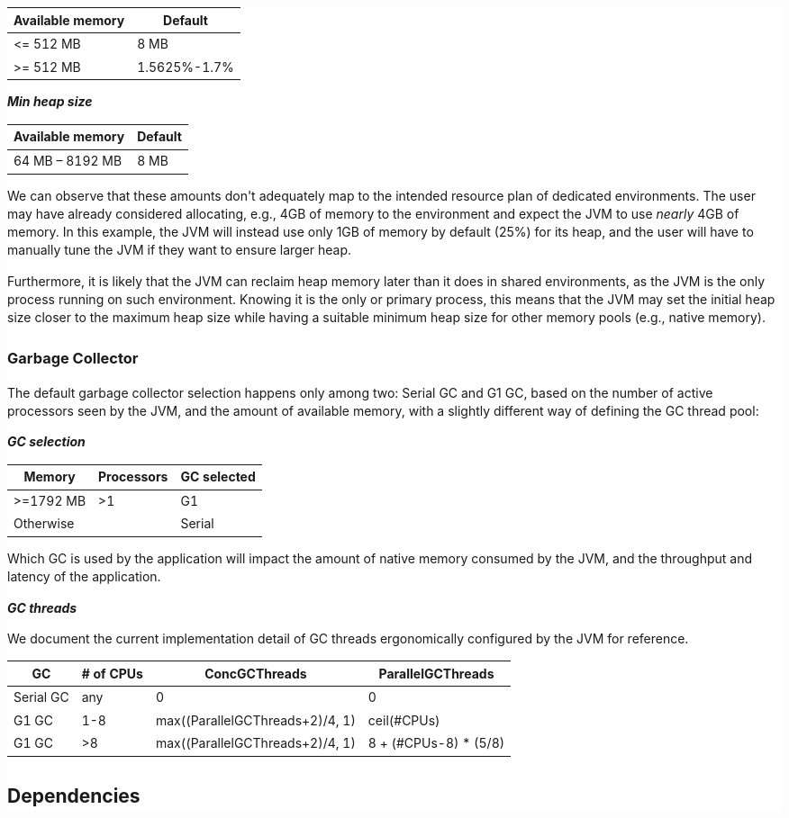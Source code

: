 | Available memory | Default      |
|------------------|--------------|
| <= 512 MB        | 8 MB         |
| >= 512 MB        | 1.5625%-1.7% |

**_Min heap size_**

| Available memory | Default      |
|------------------|--------------|
| 64 MB – 8192 MB  | 8 MB         |

We can observe that these amounts don't adequately map to the intended resource plan of dedicated environments. The user may have already considered allocating, e.g., 4GB of memory to the environment and expect the JVM to use _nearly_ 4GB of memory. In this example, the JVM will instead use only 1GB of memory by default (25%) for its heap, and the user will have to manually tune the JVM if they want to ensure larger heap.

Furthermore, it is likely that the JVM can reclaim heap memory later than it does in shared environments, as the JVM is the only process running on such environment. Knowing it is the only or primary process, this means that the JVM may set the initial heap size closer to the maximum heap size while having a suitable minimum heap size for other memory pools (e.g., native memory).

### Garbage Collector

The default garbage collector selection happens only among two: Serial GC and G1 GC, based on the number of active processors seen by the JVM, and the amount of available memory, with a slightly different way of defining the GC thread pool:

**_GC selection_**

| Memory     | Processors | GC selected |
| ---------- | ---------- | ----------- |
| \>=1792 MB | \>1        | G1          |
| Otherwise  |            | Serial      |

Which GC is used by the application will impact the amount of native memory consumed by the JVM, and the throughput and latency of the application.

_**GC threads**_

We document the current implementation detail of GC threads ergonomically configured by the JVM for reference.

| GC        | \# of CPUs | ConcGCThreads                   | ParallelGCThreads      |
| --------- | ---------- | ------------------------------- | ---------------------- |
| Serial GC | any        | 0                               | 0                      |
| G1 GC     | 1-8        | max((ParallelGCThreads+2)/4, 1) | ceil(#CPUs)            |
| G1 GC     | \>8        | max((ParallelGCThreads+2)/4, 1) | 8 + (#CPUs-8) \* (5/8) |

## Dependencies
